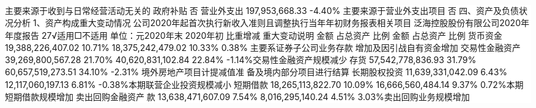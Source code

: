 主要来源于收到与日常经营活动无关的
政府补贴
否
营业外支出
197,953,668.33
-4.40%
主要来源于营业外支出项目
否
四、资产及负债状况分析
1、资产构成重大变动情况
公司2020年起首次执行新收入准则且调整执行当年年初财务报表相关项目
泛海控股股份有限公司2020年年度报告
27√适用□不适用
单位：元2020年末
2020年初
比重增减
重大变动说明
金额
占总资产
比例
金额
占总资产
比例
货币资金
19,388,226,407.02
10.71%
18,375,242,479.02
10.33%
0.38%
主要系证券子公司业务存款
增加及因引战自有资金增加
交易性金融资产
39,269,800,567.28
21.70%
40,620,831,102.84
22.84%
-1.14%交易性金融资产规模减少
存货
57,542,778,836.93
31.79%
60,657,519,273.51
34.10%
-2.31%
境外房地产项目计提减值准
备及境内部分项目进行结算
长期股权投资
11,639,331,042.09
6.43%
12,117,060,197.13
6.81%
-0.38%本期联营企业投资规模减小
短期借款
18,265,113,822.70
10.09%
16,666,560,484.14
9.37%
0.72%本期短期借款规模增加
卖出回购金融资产
款
13,638,471,607.09
7.54%
8,016,295,140.24
4.51%
3.03%卖出回购业务规模增加